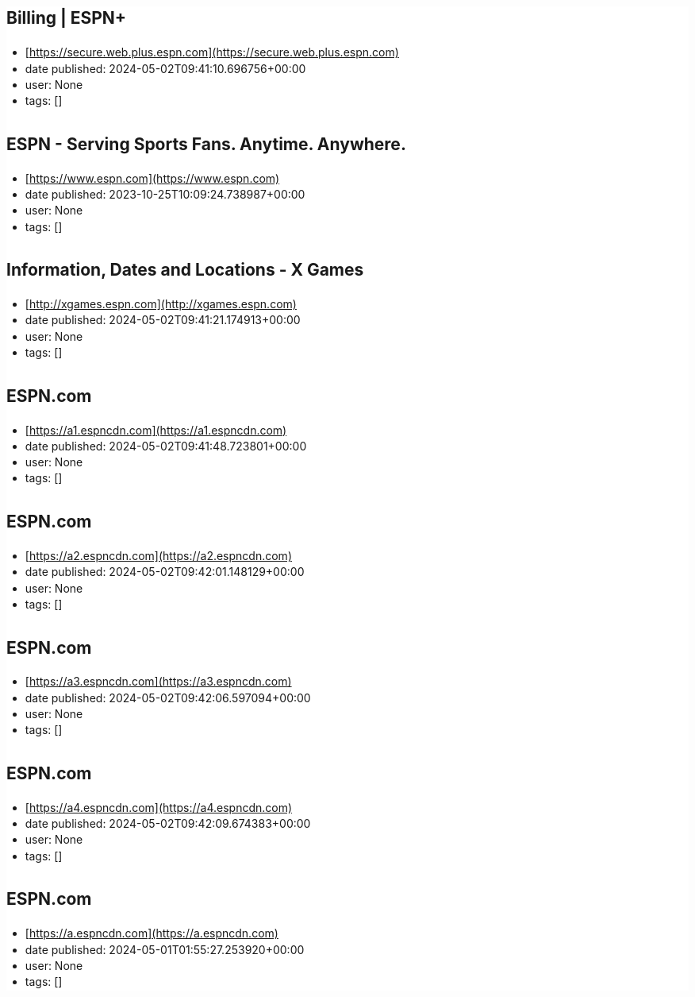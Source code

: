 ## Billing | ESPN+
 - [https://secure.web.plus.espn.com](https://secure.web.plus.espn.com)
 - date published: 2024-05-02T09:41:10.696756+00:00
 - user: None
 - tags: []

## ESPN - Serving Sports Fans. Anytime. Anywhere.
 - [https://www.espn.com](https://www.espn.com)
 - date published: 2023-10-25T10:09:24.738987+00:00
 - user: None
 - tags: []

## Information, Dates and Locations - X Games
 - [http://xgames.espn.com](http://xgames.espn.com)
 - date published: 2024-05-02T09:41:21.174913+00:00
 - user: None
 - tags: []

## ESPN.com
 - [https://a1.espncdn.com](https://a1.espncdn.com)
 - date published: 2024-05-02T09:41:48.723801+00:00
 - user: None
 - tags: []

## ESPN.com
 - [https://a2.espncdn.com](https://a2.espncdn.com)
 - date published: 2024-05-02T09:42:01.148129+00:00
 - user: None
 - tags: []

## ESPN.com
 - [https://a3.espncdn.com](https://a3.espncdn.com)
 - date published: 2024-05-02T09:42:06.597094+00:00
 - user: None
 - tags: []

## ESPN.com
 - [https://a4.espncdn.com](https://a4.espncdn.com)
 - date published: 2024-05-02T09:42:09.674383+00:00
 - user: None
 - tags: []

## ESPN.com
 - [https://a.espncdn.com](https://a.espncdn.com)
 - date published: 2024-05-01T01:55:27.253920+00:00
 - user: None
 - tags: []
